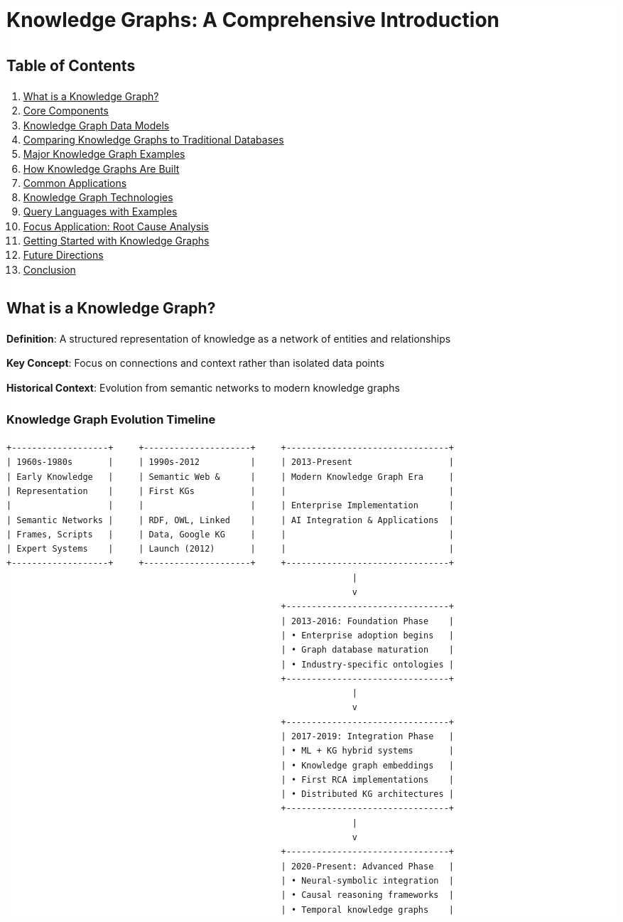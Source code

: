 # Knowledge Graphs: A Comprehensive Introduction

## Table of Contents

1. [What is a Knowledge Graph?](#what-is-a-knowledge-graph)
2. [Core Components](#core-components)
3. [Knowledge Graph Data Models](#knowledge-graph-data-models)
4. [Comparing Knowledge Graphs to Traditional Databases](#comparing-knowledge-graphs-to-traditional-databases)
5. [Major Knowledge Graph Examples](#major-knowledge-graph-examples)
6. [How Knowledge Graphs Are Built](#how-knowledge-graphs-are-built)
7. [Common Applications](#common-applications)
8. [Knowledge Graph Technologies](#knowledge-graph-technologies)
9. [Query Languages with Examples](#query-languages-with-examples)
10. [Focus Application: Root Cause Analysis](#focus-application-root-cause-analysis)
11. [Getting Started with Knowledge Graphs](#getting-started-with-knowledge-graphs)
12. [Future Directions](#future-directions)
13. [Conclusion](#conclusion)

## What is a Knowledge Graph?

**Definition**: A structured representation of knowledge as a network of entities and relationships

**Key Concept**: Focus on connections and context rather than isolated data points

**Historical Context**: Evolution from semantic networks to modern knowledge graphs

### Knowledge Graph Evolution Timeline

```
+-------------------+     +---------------------+     +--------------------------------+
| 1960s-1980s       |     | 1990s-2012          |     | 2013-Present                   |
| Early Knowledge   |     | Semantic Web &      |     | Modern Knowledge Graph Era     |
| Representation    |     | First KGs           |     |                                |
|                   |     |                     |     | Enterprise Implementation      |
| Semantic Networks |     | RDF, OWL, Linked    |     | AI Integration & Applications  |
| Frames, Scripts   |     | Data, Google KG     |     |                                |
| Expert Systems    |     | Launch (2012)       |     |                                |
+-------------------+     +---------------------+     +--------------------------------+
                                                                    |
                                                                    v
                                                      +--------------------------------+
                                                      | 2013-2016: Foundation Phase    |
                                                      | • Enterprise adoption begins   |
                                                      | • Graph database maturation    |
                                                      | • Industry-specific ontologies |
                                                      +--------------------------------+
                                                                    |
                                                                    v
                                                      +--------------------------------+
                                                      | 2017-2019: Integration Phase   |
                                                      | • ML + KG hybrid systems       |
                                                      | • Knowledge graph embeddings   |
                                                      | • First RCA implementations    |
                                                      | • Distributed KG architectures |
                                                      +--------------------------------+
                                                                    |
                                                                    v
                                                      +--------------------------------+
                                                      | 2020-Present: Advanced Phase   |
                                                      | • Neural-symbolic integration  |
                                                      | • Causal reasoning frameworks  |
                                                      | • Temporal knowledge graphs    |
```